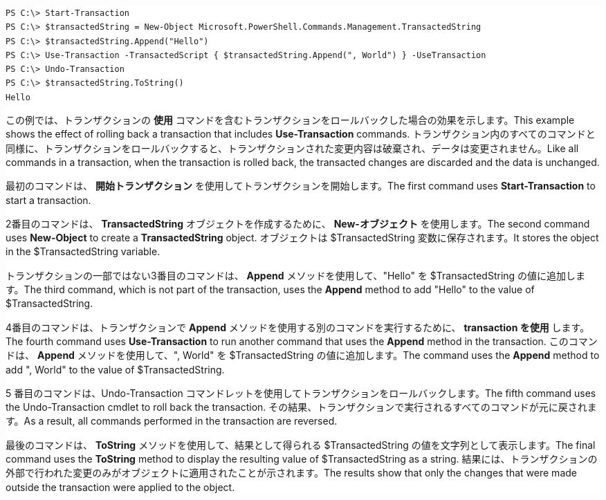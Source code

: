```
PS C:\> Start-Transaction
PS C:\> $transactedString = New-Object Microsoft.PowerShell.Commands.Management.TransactedString
PS C:\> $transactedString.Append("Hello")
PS C:\> Use-Transaction -TransactedScript { $transactedString.Append(", World") } -UseTransaction
PS C:\> Undo-Transaction
PS C:\> $transactedString.ToString()
Hello
```

<span data-ttu-id="d901e-140">この例では、トランザクションの **使用** コマンドを含むトランザクションをロールバックした場合の効果を示します。</span><span class="sxs-lookup"><span data-stu-id="d901e-140">This example shows the effect of rolling back a transaction that includes **Use-Transaction** commands.</span></span>
<span data-ttu-id="d901e-141">トランザクション内のすべてのコマンドと同様に、トランザクションをロールバックすると、トランザクションされた変更内容は破棄され、データは変更されません。</span><span class="sxs-lookup"><span data-stu-id="d901e-141">Like all commands in a transaction, when the transaction is rolled back, the transacted changes are discarded and the data is unchanged.</span></span>

<span data-ttu-id="d901e-142">最初のコマンドは、 **開始トランザクション** を使用してトランザクションを開始します。</span><span class="sxs-lookup"><span data-stu-id="d901e-142">The first command uses **Start-Transaction** to start a transaction.</span></span>

<span data-ttu-id="d901e-143">2番目のコマンドは、 **TransactedString** オブジェクトを作成するために、 **New-オブジェクト** を使用します。</span><span class="sxs-lookup"><span data-stu-id="d901e-143">The second command uses **New-Object** to create a **TransactedString** object.</span></span>
<span data-ttu-id="d901e-144">オブジェクトは $TransactedString 変数に保存されます。</span><span class="sxs-lookup"><span data-stu-id="d901e-144">It stores the object in the $TransactedString variable.</span></span>

<span data-ttu-id="d901e-145">トランザクションの一部ではない3番目のコマンドは、 **Append** メソッドを使用して、"Hello" を $TransactedString の値に追加します。</span><span class="sxs-lookup"><span data-stu-id="d901e-145">The third command, which is not part of the transaction, uses the **Append** method to add "Hello" to the value of $TransactedString.</span></span>

<span data-ttu-id="d901e-146">4番目のコマンドは、トランザクションで **Append** メソッドを使用する別のコマンドを実行するために、 **transaction を使用** します。</span><span class="sxs-lookup"><span data-stu-id="d901e-146">The fourth command uses **Use-Transaction** to run another command that uses the **Append** method in the transaction.</span></span>
<span data-ttu-id="d901e-147">このコマンドは、 **Append** メソッドを使用して、", World" を $TransactedString の値に追加します。</span><span class="sxs-lookup"><span data-stu-id="d901e-147">The command uses the **Append** method to add ", World" to the value of $TransactedString.</span></span>

<span data-ttu-id="d901e-148">5 番目のコマンドは、Undo-Transaction コマンドレットを使用してトランザクションをロールバックします。</span><span class="sxs-lookup"><span data-stu-id="d901e-148">The fifth command uses the Undo-Transaction cmdlet to roll back the transaction.</span></span>
<span data-ttu-id="d901e-149">その結果、トランザクションで実行されるすべてのコマンドが元に戻されます。</span><span class="sxs-lookup"><span data-stu-id="d901e-149">As a result, all commands performed in the transaction are reversed.</span></span>

<span data-ttu-id="d901e-150">最後のコマンドは、 **ToString** メソッドを使用して、結果として得られる $TransactedString の値を文字列として表示します。</span><span class="sxs-lookup"><span data-stu-id="d901e-150">The final command uses the **ToString** method to display the resulting value of $TransactedString as a string.</span></span>
<span data-ttu-id="d901e-151">結果には、トランザクションの外部で行われた変更のみがオブジェクトに適用されたことが示されます。</span><span class="sxs-lookup"><span data-stu-id="d901e-151">The results show that only the changes that were made outside the transaction were applied to the object.</span></span>
